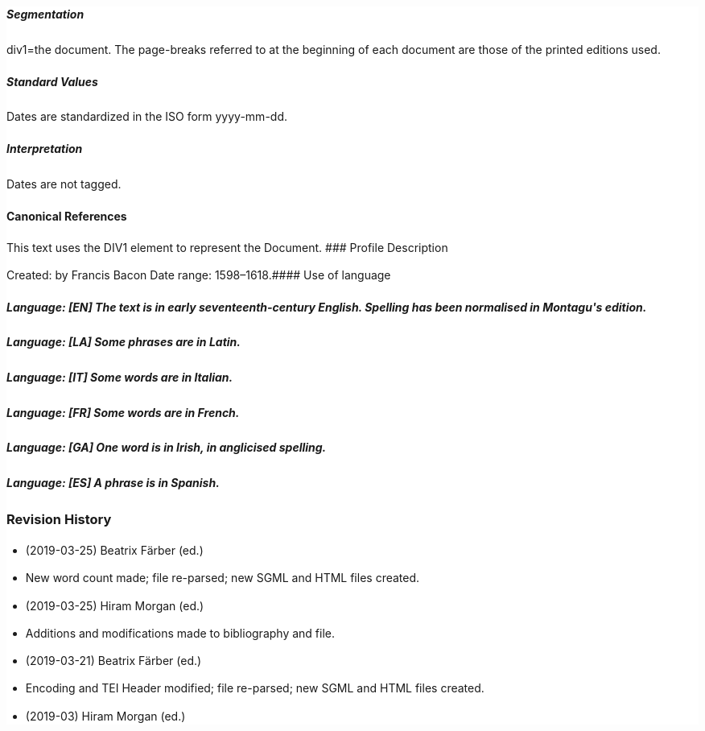 
##### Segmentation


div1=the document. The page-breaks referred to at the beginning of each document are those of the printed editions used.


##### Standard Values


Dates are standardized in the ISO form yyyy-mm-dd.


##### Interpretation


Dates are not tagged.


#### Canonical References


This text uses the DIV1 element to represent the Document. ### Profile Description


Created: by Francis Bacon
 Date range: 1598–1618.#### Use of language


##### Language: [EN] The text is in early seventeenth-century English. Spelling has been normalised in Montagu's edition.


##### Language: [LA] Some phrases are in Latin.


##### Language: [IT] Some words are in Italian.


##### Language: [FR] Some words are in French.


##### Language: [GA] One word is in Irish, in anglicised spelling.


##### Language: [ES] A phrase is in Spanish.


### Revision History


* (2019-03-25) Beatrix Färber (ed.)

* New word count made; file re-parsed; new SGML and HTML files created.
* (2019-03-25) Hiram Morgan (ed.)

* Additions and modifications made to bibliography and file.
* (2019-03-21) Beatrix Färber (ed.)

* Encoding and TEI Header modified; file re-parsed; new SGML and HTML files created.
* (2019-03) Hiram Morgan (ed.)
